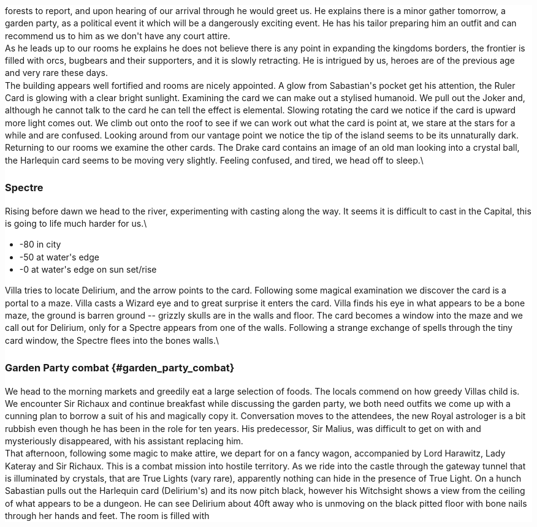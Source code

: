 forests to report, and upon hearing of our arrival through he would
greet us. He explains there is a minor gather tomorrow, a garden party,
as a political event it which will be a dangerously exciting event. He
has his tailor preparing him an outfit and can recommend us to him as we
don\'t have any court attire.\
As he leads up to our rooms he explains he does not believe there is any
point in expanding the kingdoms borders, the frontier is filled with
orcs, bugbears and their supporters, and it is slowly retracting. He is
intrigued by us, heroes are of the previous age and very rare these
days.\
The building appears well fortified and rooms are nicely appointed. A
glow from Sabastian\'s pocket get his attention, the Ruler Card is
glowing with a clear bright sunlight. Examining the card we can make out
a stylised humanoid. We pull out the Joker and, although he cannot talk
to the card he can tell the effect is elemental. Slowing rotating the
card we notice if the card is upward more light comes out. We climb out
onto the roof to see if we can work out what the card is point at, we
stare at the stars for a while and are confused. Looking around from our
vantage point we notice the tip of the island seems to be its
unnaturally dark.\
Returning to our rooms we examine the other cards. The Drake card
contains an image of an old man looking into a crystal ball, the
Harlequin card seems to be moving very slightly. Feeling confused, and
tired, we head off to sleep.\

### Spectre

Rising before dawn we head to the river, experimenting with casting
along the way. It seems it is difficult to cast in the Capital, this is
going to life much harder for us.\

-   -80 in city
-   -50 at water\'s edge
-   -0 at water\'s edge on sun set/rise

Villa tries to locate Delirium, and the arrow points to the card.
Following some magical examination we discover the card is a portal to a
maze. Villa casts a Wizard eye and to great surprise it enters the card.
Villa finds his eye in what appears to be a bone maze, the ground is
barren ground -- grizzly skulls are in the walls and floor. The card
becomes a window into the maze and we call out for Delirium, only for a
Spectre appears from one of the walls. Following a strange exchange of
spells through the tiny card window, the Spectre flees into the bones
walls.\

### Garden Party combat {#garden_party_combat}

We head to the morning markets and greedily eat a large selection of
foods. The locals commend on how greedy Villas child is. We encounter
Sir Richaux and continue breakfast while discussing the garden party, we
both need outfits we come up with a cunning plan to borrow a suit of his
and magically copy it. Conversation moves to the attendees, the new
Royal astrologer is a bit rubbish even though he has been in the role
for ten years. His predecessor, Sir Malius, was difficult to get on with
and mysteriously disappeared, with his assistant replacing him.\
That afternoon, following some magic to make attire, we depart for on a
fancy wagon, accompanied by Lord Harawitz, Lady Kateray and Sir Richaux.
This is a combat mission into hostile territory. As we ride into the
castle through the gateway tunnel that is illuminated by crystals, that
are True Lights (vary rare), apparently nothing can hide in the presence
of True Light. On a hunch Sabastian pulls out the Harlequin card
(Delirium\'s) and its now pitch black, however his Witchsight shows a
view from the ceiling of what appears to be a dungeon. He can see
Delirium about 40ft away who is unmoving on the black pitted floor with
bone nails through her hands and feet. The room is filled with